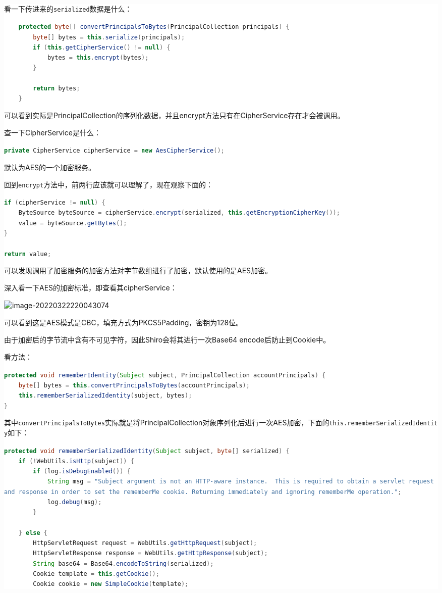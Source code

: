 看一下传进来的`serialized`数据是什么：

```java
    protected byte[] convertPrincipalsToBytes(PrincipalCollection principals) {
        byte[] bytes = this.serialize(principals);
        if (this.getCipherService() != null) {
            bytes = this.encrypt(bytes);
        }

        return bytes;
    }
```

可以看到实际是PrincipalCollection的序列化数据，并且encrypt方法只有在CipherService存在才会被调用。

查一下CipherService是什么：

```java
private CipherService cipherService = new AesCipherService();
```

默认为AES的一个加密服务。

回到`encrypt`方法中，前两行应该就可以理解了，现在观察下面的：

```java
if (cipherService != null) {
    ByteSource byteSource = cipherService.encrypt(serialized, this.getEncryptionCipherKey());
    value = byteSource.getBytes();
}

return value;
```

可以发现调用了加密服务的加密方法对字节数组进行了加密，默认使用的是AES加密。

深入看一下AES的加密标准，即查看其cipherService：

![image-20220322220043074](./image-20220322220043074.png)

可以看到这是AES模式是CBC，填充方式为PKCS5Padding，密钥为128位。

由于加密后的字节流中含有不可见字符，因此Shiro会将其进行一次Base64 encode后防止到Cookie中。

看方法：

```java
protected void rememberIdentity(Subject subject, PrincipalCollection accountPrincipals) {
    byte[] bytes = this.convertPrincipalsToBytes(accountPrincipals);
    this.rememberSerializedIdentity(subject, bytes);
}
```

其中`convertPrincipalsToBytes`实际就是将PrincipalCollection对象序列化后进行一次AES加密，下面的`this.rememberSerializedIdentity`如下：

```java
protected void rememberSerializedIdentity(Subject subject, byte[] serialized) {
    if (!WebUtils.isHttp(subject)) {
        if (log.isDebugEnabled()) {
            String msg = "Subject argument is not an HTTP-aware instance.  This is required to obtain a servlet request and response in order to set the rememberMe cookie. Returning immediately and ignoring rememberMe operation.";
            log.debug(msg);
        }

    } else {
        HttpServletRequest request = WebUtils.getHttpRequest(subject);
        HttpServletResponse response = WebUtils.getHttpResponse(subject);
        String base64 = Base64.encodeToString(serialized);
        Cookie template = this.getCookie();
        Cookie cookie = new SimpleCookie(template);
```